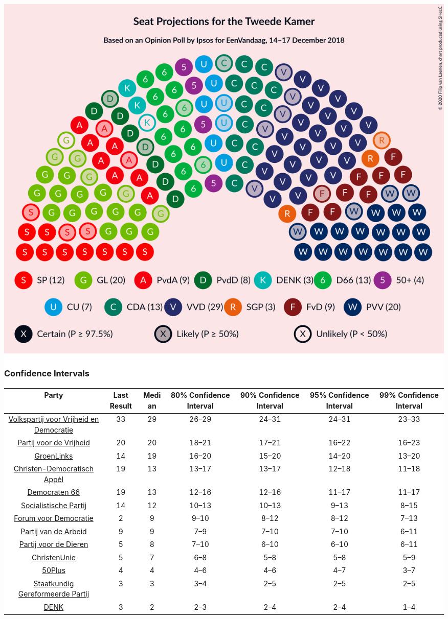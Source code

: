 ![Graph with seating plan not yet produced](2018-12-17-Ipsos-seating-plan.png "Seating Plan")

### Confidence Intervals

| Party | Last Result | Median | 80% Confidence Interval | 90% Confidence Interval | 95% Confidence Interval | 99% Confidence Interval |
|:-----:|:-----------:|:------:|:-----------------------:|:-----------------------:|:-----------------------:|:-----------------------:|
| <a href="#volkspartij-voor-vrijheid-en-democratie">Volkspartij voor Vrijheid en Democratie</a> | 33 | 29 | 26–29 |24–31 |24–31 |23–33 |
| <a href="#partij-voor-de-vrijheid">Partij voor de Vrijheid</a> | 20 | 20 | 18–21 |17–21 |16–22 |16–23 |
| <a href="#groenlinks">GroenLinks</a> | 14 | 19 | 16–20 |15–20 |14–20 |13–20 |
| <a href="#christen-democratisch-appèl">Christen-Democratisch Appèl</a> | 19 | 13 | 13–17 |13–17 |12–18 |11–18 |
| <a href="#democraten-66">Democraten 66</a> | 19 | 13 | 12–16 |12–16 |11–17 |11–17 |
| <a href="#socialistische-partij">Socialistische Partij</a> | 14 | 12 | 10–13 |10–13 |9–13 |8–15 |
| <a href="#forum-voor-democratie">Forum voor Democratie</a> | 2 | 9 | 9–10 |8–12 |8–12 |7–13 |
| <a href="#partij-van-de-arbeid">Partij van de Arbeid</a> | 9 | 9 | 7–9 |7–10 |7–10 |6–11 |
| <a href="#partij-voor-de-dieren">Partij voor de Dieren</a> | 5 | 8 | 7–10 |6–10 |6–10 |6–11 |
| <a href="#christenunie">ChristenUnie</a> | 5 | 7 | 6–8 |5–8 |5–8 |5–9 |
| <a href="#50plus">50Plus</a> | 4 | 4 | 4–6 |4–6 |4–7 |3–7 |
| <a href="#staatkundig-gereformeerde-partij">Staatkundig Gereformeerde Partij</a> | 3 | 3 | 3–4 |2–5 |2–5 |2–5 |
| <a href="#denk">DENK</a> | 3 | 2 | 2–3 |2–4 |2–4 |1–4 |
